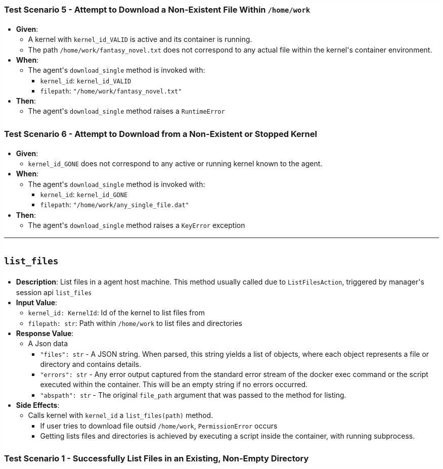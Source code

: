 
### Test Scenario 5 - Attempt to Download a Non-Existent File Within `/home/work`

* **Given**:
    * A kernel with `kernel_id_VALID` is active and its container is running.
    * The path `/home/work/fantasy_novel.txt` does not correspond to any actual file within the kernel's container environment.
* **When**:
    * The agent's `download_single` method is invoked with:
        * `kernel_id`: `kernel_id_VALID`
        * `filepath`: `"/home/work/fantasy_novel.txt"`
* **Then**:
    * The agent's `download_single` method raises a `RuntimeError`


### Test Scenario 6 - Attempt to Download from a Non-Existent or Stopped Kernel

* **Given**:
    * `kernel_id_GONE` does not correspond to any active or running kernel known to the agent.
* **When**:
    * The agent's `download_single` method is invoked with:
        * `kernel_id`: `kernel_id_GONE`
        * `filepath`: `"/home/work/any_single_file.dat"`
* **Then**:
    * The agent's `download_single` method raises a `KeyError` exception


---

## `list_files`
* **Description**: List files in a agent host machine. This method usually called due to `ListFilesAction`, triggered by manager's session api `list_files`
* **Input Value**:
    * `kernel_id: KernelId`: Id of the kernel to list files from
    * `filepath: str`: Path within `/home/work` to list files and directories
* **Response Value**:
    * A Json data
        * `"files": str` - A JSON string. When parsed, this string yields a list of objects, where each object represents a file or directory and contains details.
        * `"errors": str` - Any error output captured from the standard error stream of the docker exec command or the script executed within the container. This will be an empty string if no errors occurred.
        * `"abspath": str` - The original `file_path` argument that was passed to the method for listing.
* **Side Effects**:
    * Calls kernel with `kernel_id` a `list_files(path)` method.
        * If user tries to download file outsid `/home/work`, `PermissionError` occurs
        * Getting lists files and directories is achieved by executing a script inside the container, with running subprocess.

### Test Scenario 1 - Successfully List Files in an Existing, Non-Empty Directory
